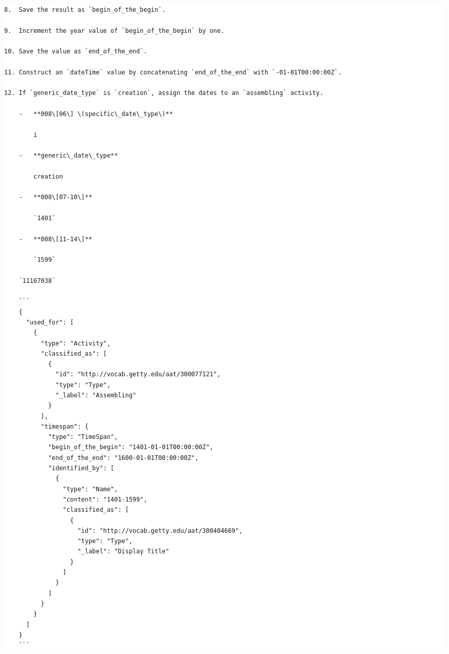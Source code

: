     8.  Save the result as `begin_of_the_begin`.

    9.  Increment the year value of `begin_of_the_begin` by one.

    10. Save the value as `end_of_the_end`.

    11. Construct an `dateTime` value by concatenating `end_of_the_end` with `-01-01T00:00:00Z`.

    12. If `generic_date_type` is `creation`, assign the dates to an `assembling` activity.

        -   **008\[06\] \(specific\_date\_type\)**

            i

        -   **generic\_date\_type**

            creation

        -   **008\[07-10\]**

            `1401`

        -   **008\[11-14\]**

            `1599`

        `11167038`

        ```
        {
          "used_for": [
            {
              "type": "Activity",
              "classified_as": [
                {
                  "id": "http://vocab.getty.edu/aat/300077121",
                  "type": "Type",
                  "_label": "Assembling"
                }
              ],
              "timespan": {
                "type": "TimeSpan",
                "begin_of_the_begin": "1401-01-01T00:00:00Z",
                "end_of_the_end": "1600-01-01T00:00:00Z",
                "identified_by": [
                  {
                    "type": "Name",
                    "content": "1401-1599",
                    "classified_as": [
                      {
                        "id": "http://vocab.getty.edu/aat/300404669",
                        "type": "Type",
                        "_label": "Display Title"
                      }
                    ]
                  }
                ]
              }
            }
          ]
        }
        ```
